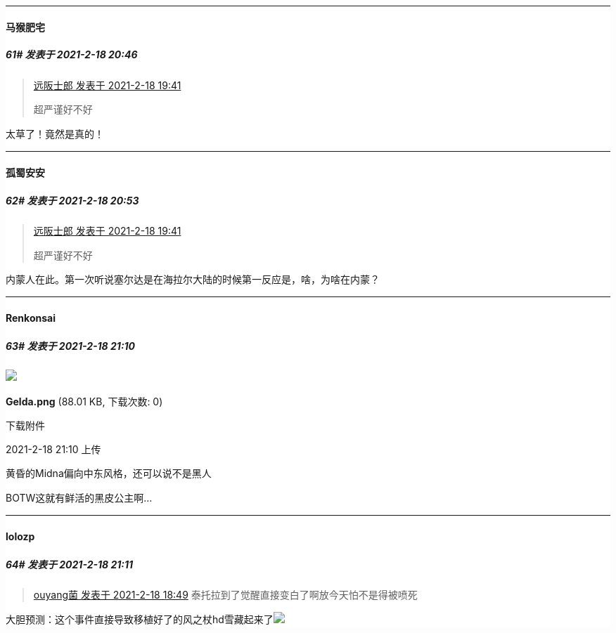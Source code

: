 
-----

####  马猴肥宅  
##### 61#       发表于 2021-2-18 20:46


<blockquote><a href="httphttps://bbs.saraba1st.com/2b/forum.php?mod=redirect&amp;goto=findpost&amp;pid=50369156&amp;ptid=1988435" target="_blank">远阪士郎 发表于 2021-2-18 19:41</a>

超严谨好不好</blockquote>
太草了！竟然是真的！


-----

####  孤蜀安安  
##### 62#       发表于 2021-2-18 20:53


<blockquote><a href="httphttps://bbs.saraba1st.com/2b/forum.php?mod=redirect&amp;goto=findpost&amp;pid=50369156&amp;ptid=1988435" target="_blank">远阪士郎 发表于 2021-2-18 19:41</a>

超严谨好不好</blockquote>
内蒙人在此。第一次听说塞尔达是在海拉尔大陆的时候第一反应是，啥，为啥在内蒙？


-----

####  Renkonsai  
##### 63#       发表于 2021-2-18 21:10


<img src="https://img.saraba1st.com/forum/202102/18/211008trqyvftaz0bpy7jm.png" referrerpolicy="no-referrer">


<strong>Gelda.png</strong> (88.01 KB, 下载次数: 0)

下载附件

2021-2-18 21:10 上传


黄昏的Midna偏向中东风格，还可以说不是黑人

BOTW这就有鲜活的黑皮公主啊…


-----

####  lolozp  
##### 64#       发表于 2021-2-18 21:11


<blockquote><a href="httphttps://bbs.saraba1st.com/2b/forum.php?mod=redirect&amp;goto=findpost&amp;pid=50368711&amp;ptid=1988435" target="_blank">ouyang菌 发表于 2021-2-18 18:49</a>
泰托拉到了觉醒直接变白了啊放今天怕不是得被喷死</blockquote>
大胆预测：这个事件直接导致移植好了的风之杖hd雪藏起来了<img src="https://static.saraba1st.com/image/smiley/face2017/019.png" referrerpolicy="no-referrer">
